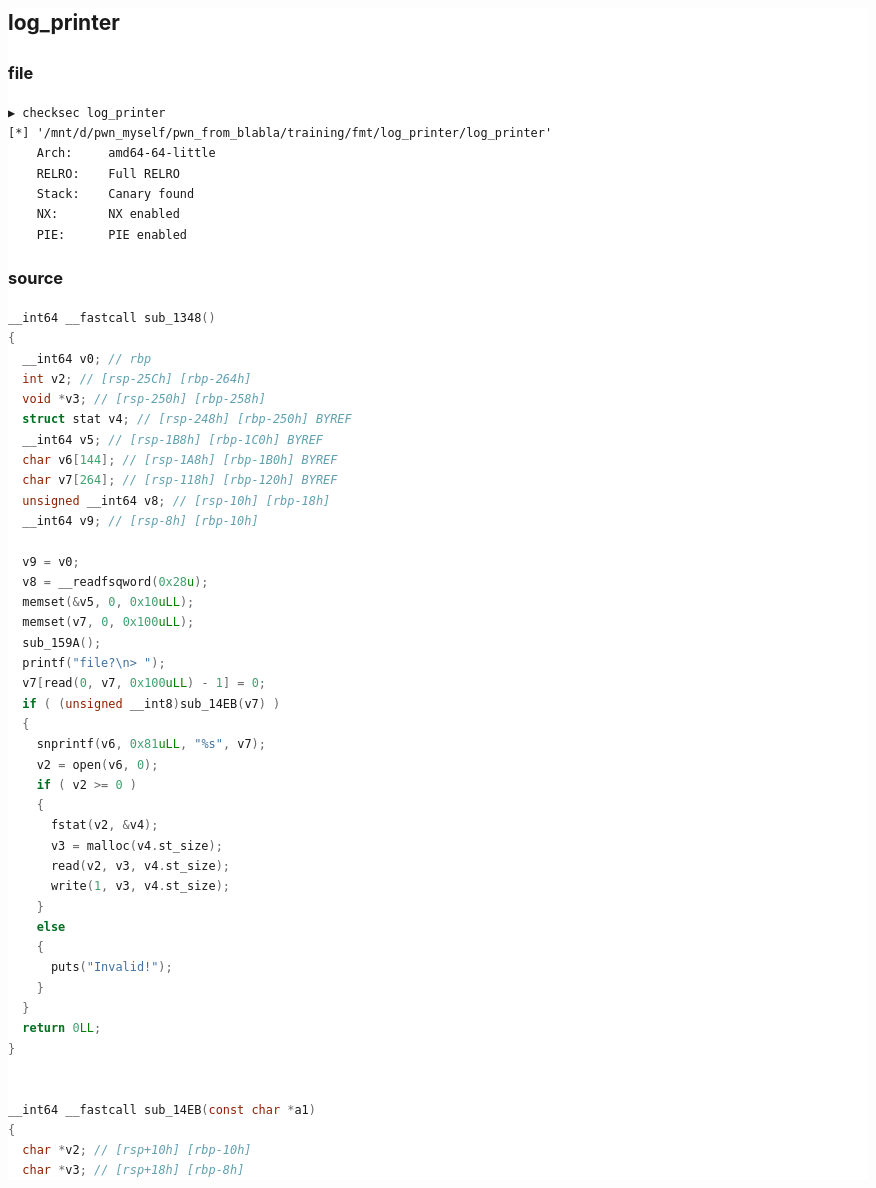 ## log_printer


### file

```shell
▶ checksec log_printer
[*] '/mnt/d/pwn_myself/pwn_from_blabla/training/fmt/log_printer/log_printer'
    Arch:     amd64-64-little
    RELRO:    Full RELRO
    Stack:    Canary found
    NX:       NX enabled
    PIE:      PIE enabled

```

### source


```c
__int64 __fastcall sub_1348()
{
  __int64 v0; // rbp
  int v2; // [rsp-25Ch] [rbp-264h]
  void *v3; // [rsp-250h] [rbp-258h]
  struct stat v4; // [rsp-248h] [rbp-250h] BYREF
  __int64 v5; // [rsp-1B8h] [rbp-1C0h] BYREF
  char v6[144]; // [rsp-1A8h] [rbp-1B0h] BYREF
  char v7[264]; // [rsp-118h] [rbp-120h] BYREF
  unsigned __int64 v8; // [rsp-10h] [rbp-18h]
  __int64 v9; // [rsp-8h] [rbp-10h]

  v9 = v0;
  v8 = __readfsqword(0x28u);
  memset(&v5, 0, 0x10uLL);
  memset(v7, 0, 0x100uLL);
  sub_159A();
  printf("file?\n> ");
  v7[read(0, v7, 0x100uLL) - 1] = 0;
  if ( (unsigned __int8)sub_14EB(v7) )
  {
    snprintf(v6, 0x81uLL, "%s", v7);
    v2 = open(v6, 0);
    if ( v2 >= 0 )
    {
      fstat(v2, &v4);
      v3 = malloc(v4.st_size);
      read(v2, v3, v4.st_size);
      write(1, v3, v4.st_size);
    }
    else
    {
      puts("Invalid!");
    }
  }
  return 0LL;
}


__int64 __fastcall sub_14EB(const char *a1)
{
  char *v2; // [rsp+10h] [rbp-10h]
  char *v3; // [rsp+18h] [rbp-8h]

```